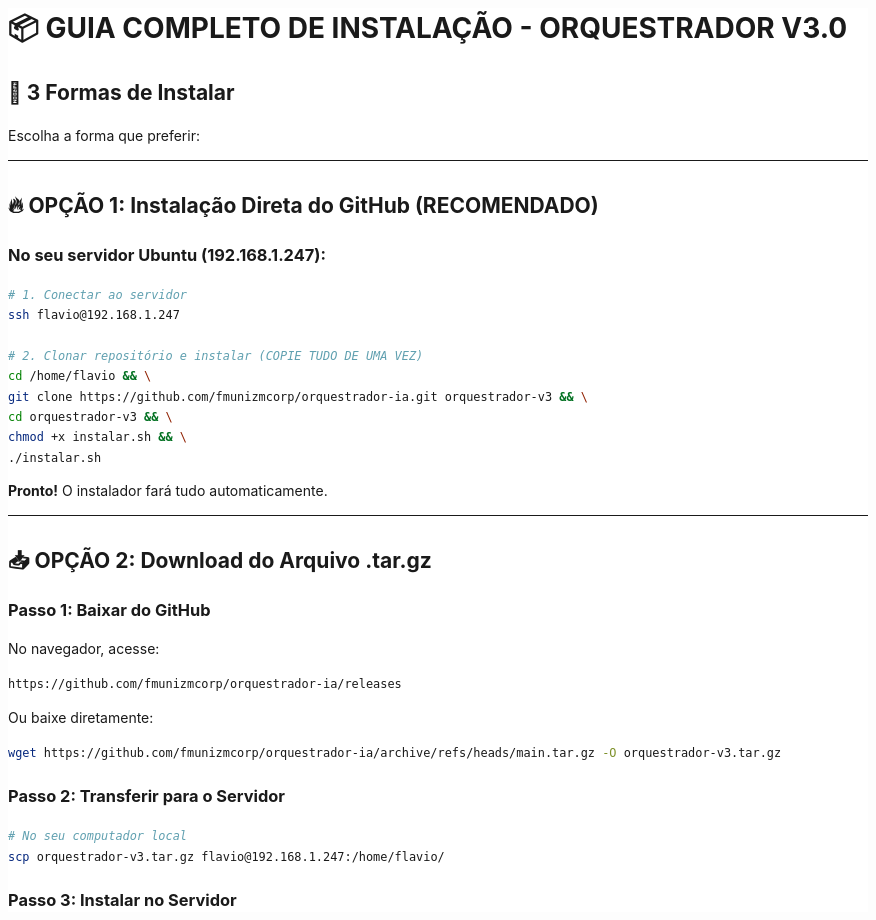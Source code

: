 # 📦 GUIA COMPLETO DE INSTALAÇÃO - ORQUESTRADOR V3.0

## 🎯 3 Formas de Instalar

Escolha a forma que preferir:

---

## 🔥 OPÇÃO 1: Instalação Direta do GitHub (RECOMENDADO)

### No seu servidor Ubuntu (192.168.1.247):

```bash
# 1. Conectar ao servidor
ssh flavio@192.168.1.247

# 2. Clonar repositório e instalar (COPIE TUDO DE UMA VEZ)
cd /home/flavio && \
git clone https://github.com/fmunizmcorp/orquestrador-ia.git orquestrador-v3 && \
cd orquestrador-v3 && \
chmod +x instalar.sh && \
./instalar.sh
```

**Pronto!** O instalador fará tudo automaticamente.

---

## 📥 OPÇÃO 2: Download do Arquivo .tar.gz

### Passo 1: Baixar do GitHub

No navegador, acesse:
```
https://github.com/fmunizmcorp/orquestrador-ia/releases
```

Ou baixe diretamente:
```bash
wget https://github.com/fmunizmcorp/orquestrador-ia/archive/refs/heads/main.tar.gz -O orquestrador-v3.tar.gz
```

### Passo 2: Transferir para o Servidor

```bash
# No seu computador local
scp orquestrador-v3.tar.gz flavio@192.168.1.247:/home/flavio/
```

### Passo 3: Instalar no Servidor

